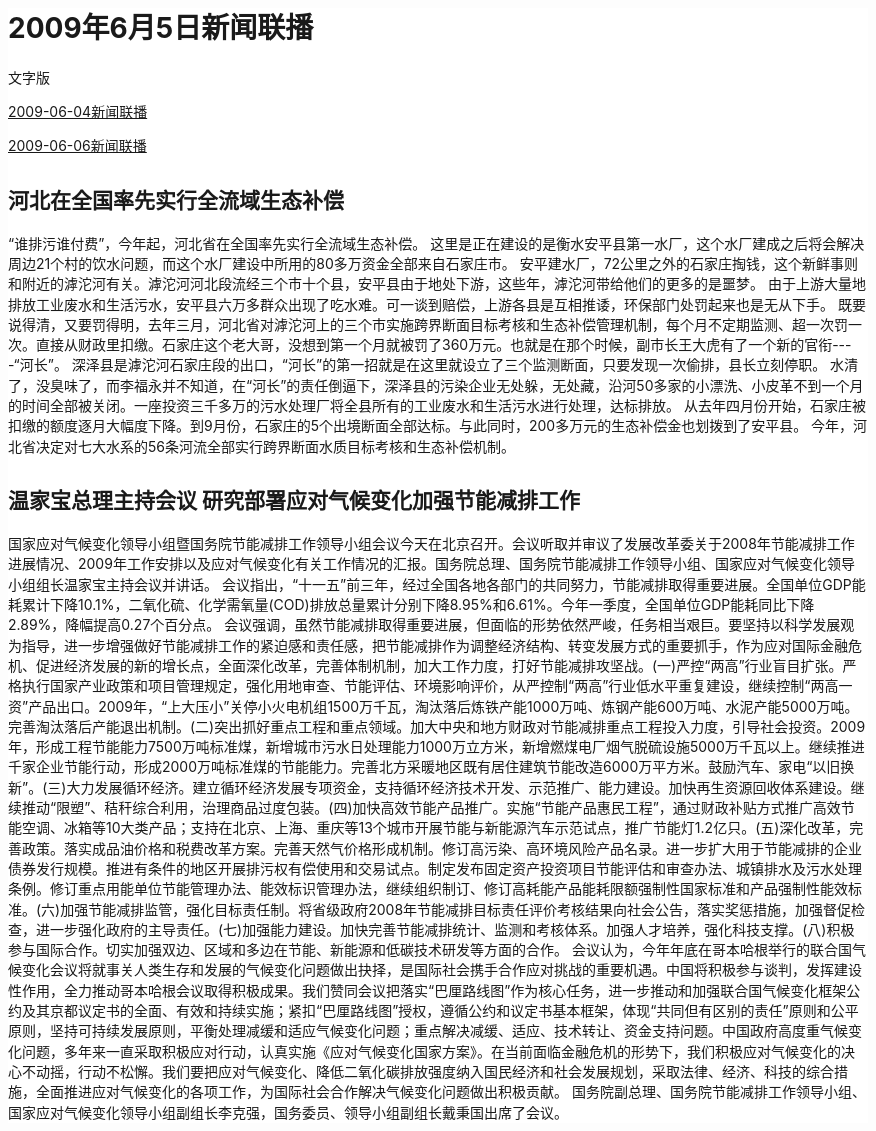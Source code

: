 







# 2009年6月5日新闻联播
 文字版








[2009-06-04新闻联播](/xinwenlianbo/20090604)


[2009-06-06新闻联播](/xinwenlianbo/20090606)





## 河北在全国率先实行全流域生态补偿


“谁排污谁付费”，今年起，河北省在全国率先实行全流域生态补偿。
这里是正在建设的是衡水安平县第一水厂，这个水厂建成之后将会解决周边21个村的饮水问题，而这个水厂建设中所用的80多万资金全部来自石家庄市。
安平建水厂，72公里之外的石家庄掏钱，这个新鲜事则和附近的滹沱河有关。滹沱河河北段流经三个市十个县，安平县由于地处下游，这些年，滹沱河带给他们的更多的是噩梦。
由于上游大量地排放工业废水和生活污水，安平县六万多群众出现了吃水难。可一谈到赔偿，上游各县是互相推诿，环保部门处罚起来也是无从下手。
既要说得清，又要罚得明，去年三月，河北省对滹沱河上的三个市实施跨界断面目标考核和生态补偿管理机制，每个月不定期监测、超一次罚一次。直接从财政里扣缴。石家庄这个老大哥，没想到第一个月就被罚了360万元。也就是在那个时候，副市长王大虎有了一个新的官衔----“河长”。
深泽县是滹沱河石家庄段的出口，“河长”的第一招就是在这里就设立了三个监测断面，只要发现一次偷排，县长立刻停职。
水清了，没臭味了，而李福永并不知道，在“河长”的责任倒逼下，深泽县的污染企业无处躲，无处藏，沿河50多家的小漂洗、小皮革不到一个月的时间全部被关闭。一座投资三千多万的污水处理厂将全县所有的工业废水和生活污水进行处理，达标排放。
从去年四月份开始，石家庄被扣缴的额度逐月大幅度下降。到9月份，石家庄的5个出境断面全部达标。与此同时，200多万元的生态补偿金也划拨到了安平县。
今年，河北省决定对七大水系的56条河流全部实行跨界断面水质目标考核和生态补偿机制。


## 温家宝总理主持会议 研究部署应对气候变化加强节能减排工作


国家应对气候变化领导小组暨国务院节能减排工作领导小组会议今天在北京召开。会议听取并审议了发展改革委关于2008年节能减排工作进展情况、2009年工作安排以及应对气候变化有关工作情况的汇报。国务院总理、国务院节能减排工作领导小组、国家应对气候变化领导小组组长温家宝主持会议并讲话。
会议指出，“十一五”前三年，经过全国各地各部门的共同努力，节能减排取得重要进展。全国单位GDP能耗累计下降10.1%，二氧化硫、化学需氧量(COD)排放总量累计分别下降8.95%和6.61%。今年一季度，全国单位GDP能耗同比下降2.89%，降幅提高0.27个百分点。
会议强调，虽然节能减排取得重要进展，但面临的形势依然严峻，任务相当艰巨。要坚持以科学发展观为指导，进一步增强做好节能减排工作的紧迫感和责任感，把节能减排作为调整经济结构、转变发展方式的重要抓手，作为应对国际金融危机、促进经济发展的新的增长点，全面深化改革，完善体制机制，加大工作力度，打好节能减排攻坚战。(一)严控“两高”行业盲目扩张。严格执行国家产业政策和项目管理规定，强化用地审查、节能评估、环境影响评价，从严控制“两高”行业低水平重复建设，继续控制“两高一资”产品出口。2009年，“上大压小”关停小火电机组1500万千瓦，淘汰落后炼铁产能1000万吨、炼钢产能600万吨、水泥产能5000万吨。完善淘汰落后产能退出机制。(二)突出抓好重点工程和重点领域。加大中央和地方财政对节能减排重点工程投入力度，引导社会投资。2009年，形成工程节能能力7500万吨标准煤，新增城市污水日处理能力1000万立方米，新增燃煤电厂烟气脱硫设施5000万千瓦以上。继续推进千家企业节能行动，形成2000万吨标准煤的节能能力。完善北方采暖地区既有居住建筑节能改造6000万平方米。鼓励汽车、家电“以旧换新”。(三)大力发展循环经济。建立循环经济发展专项资金，支持循环经济技术开发、示范推广、能力建设。加快再生资源回收体系建设。继续推动“限塑”、秸秆综合利用，治理商品过度包装。(四)加快高效节能产品推广。实施“节能产品惠民工程”，通过财政补贴方式推广高效节能空调、冰箱等10大类产品；支持在北京、上海、重庆等13个城市开展节能与新能源汽车示范试点，推广节能灯1.2亿只。(五)深化改革，完善政策。落实成品油价格和税费改革方案。完善天然气价格形成机制。修订高污染、高环境风险产品名录。进一步扩大用于节能减排的企业债券发行规模。推进有条件的地区开展排污权有偿使用和交易试点。制定发布固定资产投资项目节能评估和审查办法、城镇排水及污水处理条例。修订重点用能单位节能管理办法、能效标识管理办法，继续组织制订、修订高耗能产品能耗限额强制性国家标准和产品强制性能效标准。(六)加强节能减排监管，强化目标责任制。将省级政府2008年节能减排目标责任评价考核结果向社会公告，落实奖惩措施，加强督促检查，进一步强化政府的主导责任。(七)加强能力建设。加快完善节能减排统计、监测和考核体系。加强人才培养，强化科技支撑。(八)积极参与国际合作。切实加强双边、区域和多边在节能、新能源和低碳技术研发等方面的合作。
会议认为，今年年底在哥本哈根举行的联合国气候变化会议将就事关人类生存和发展的气候变化问题做出抉择，是国际社会携手合作应对挑战的重要机遇。中国将积极参与谈判，发挥建设性作用，全力推动哥本哈根会议取得积极成果。我们赞同会议把落实“巴厘路线图”作为核心任务，进一步推动和加强联合国气候变化框架公约及其京都议定书的全面、有效和持续实施；紧扣“巴厘路线图”授权，遵循公约和议定书基本框架，体现“共同但有区别的责任”原则和公平原则，坚持可持续发展原则，平衡处理减缓和适应气候变化问题；重点解决减缓、适应、技术转让、资金支持问题。中国政府高度重气候变化问题，多年来一直采取积极应对行动，认真实施《应对气候变化国家方案》。在当前面临金融危机的形势下，我们积极应对气候变化的决心不动摇，行动不松懈。我们要把应对气候变化、降低二氧化碳排放强度纳入国民经济和社会发展规划，采取法律、经济、科技的综合措施，全面推进应对气候变化的各项工作，为国际社会合作解决气候变化问题做出积极贡献。 
国务院副总理、国务院节能减排工作领导小组、国家应对气候变化领导小组副组长李克强，国务委员、领导小组副组长戴秉国出席了会议。
